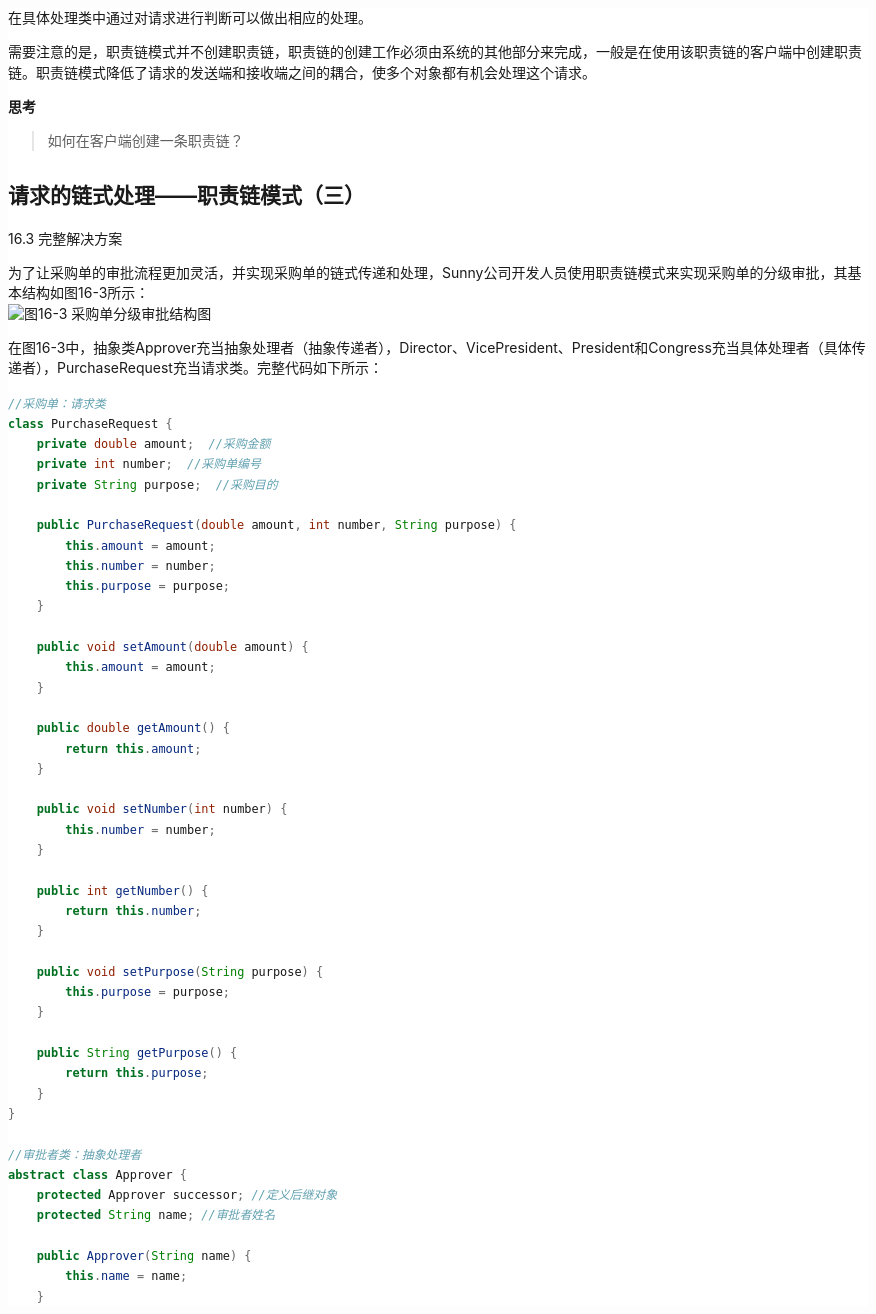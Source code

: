 
在具体处理类中通过对请求进行判断可以做出相应的处理。

需要注意的是，职责链模式并不创建职责链，职责链的创建工作必须由系统的其他部分来完成，一般是在使用该职责链的客户端中创建职责链。职责链模式降低了请求的发送端和接收端之间的耦合，使多个对象都有机会处理这个请求。  

**思考**
> 如何在客户端创建一条职责链？

## 请求的链式处理——职责链模式（三）

16.3 完整解决方案  

为了让采购单的审批流程更加灵活，并实现采购单的链式传递和处理，Sunny公司开发人员使用职责链模式来实现采购单的分级审批，其基本结构如图16-3所示：  
![图16-3 采购单分级审批结构图](https://upload-images.jianshu.io/upload_images/5792176-6b20adbdc9a2430a.gif?imageMogr2/auto-orient/strip)    

在图16-3中，抽象类Approver充当抽象处理者（抽象传递者），Director、VicePresident、President和Congress充当具体处理者（具体传递者），PurchaseRequest充当请求类。完整代码如下所示：  
```java
//采购单：请求类  
class PurchaseRequest {  
    private double amount;  //采购金额  
    private int number;  //采购单编号  
    private String purpose;  //采购目的  

    public PurchaseRequest(double amount, int number, String purpose) {  
        this.amount = amount;  
        this.number = number;  
        this.purpose = purpose;  
    }  

    public void setAmount(double amount) {  
        this.amount = amount;  
    }  

    public double getAmount() {  
        return this.amount;  
    }  

    public void setNumber(int number) {  
        this.number = number;  
    }  

    public int getNumber() {  
        return this.number;  
    }  

    public void setPurpose(String purpose) {  
        this.purpose = purpose;  
    }  

    public String getPurpose() {  
        return this.purpose;  
    }  
}  

//审批者类：抽象处理者  
abstract class Approver {  
    protected Approver successor; //定义后继对象  
    protected String name; //审批者姓名  

    public Approver(String name) {  
        this.name = name;  
    }  

```